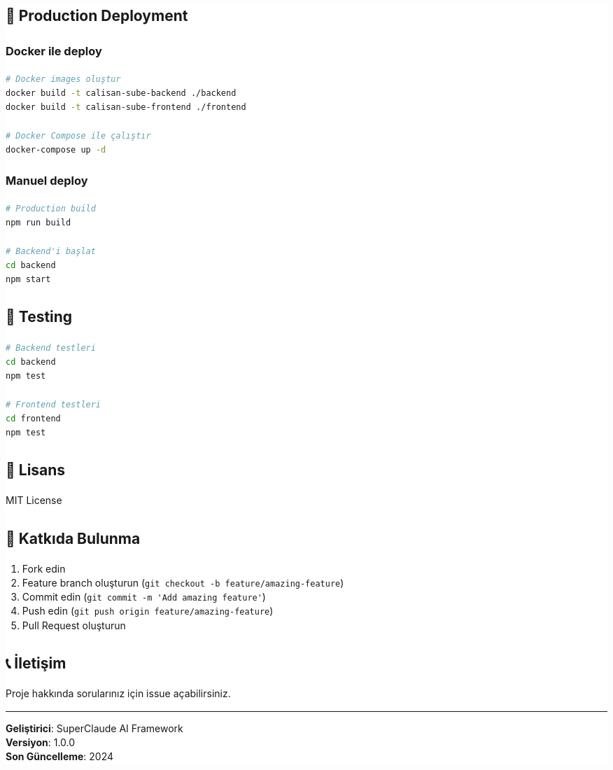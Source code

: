 ## 🚀 Production Deployment

### Docker ile deploy
```bash
# Docker images oluştur
docker build -t calisan-sube-backend ./backend
docker build -t calisan-sube-frontend ./frontend

# Docker Compose ile çalıştır
docker-compose up -d
```

### Manuel deploy
```bash
# Production build
npm run build

# Backend'i başlat
cd backend
npm start
```

## 🧪 Testing

```bash
# Backend testleri
cd backend
npm test

# Frontend testleri
cd frontend
npm test
```

## 📝 Lisans

MIT License

## 🤝 Katkıda Bulunma

1. Fork edin
2. Feature branch oluşturun (`git checkout -b feature/amazing-feature`)
3. Commit edin (`git commit -m 'Add amazing feature'`)
4. Push edin (`git push origin feature/amazing-feature`)
5. Pull Request oluşturun

## 📞 İletişim

Proje hakkında sorularınız için issue açabilirsiniz.

---

**Geliştirici**: SuperClaude AI Framework  
**Versiyon**: 1.0.0  
**Son Güncelleme**: 2024